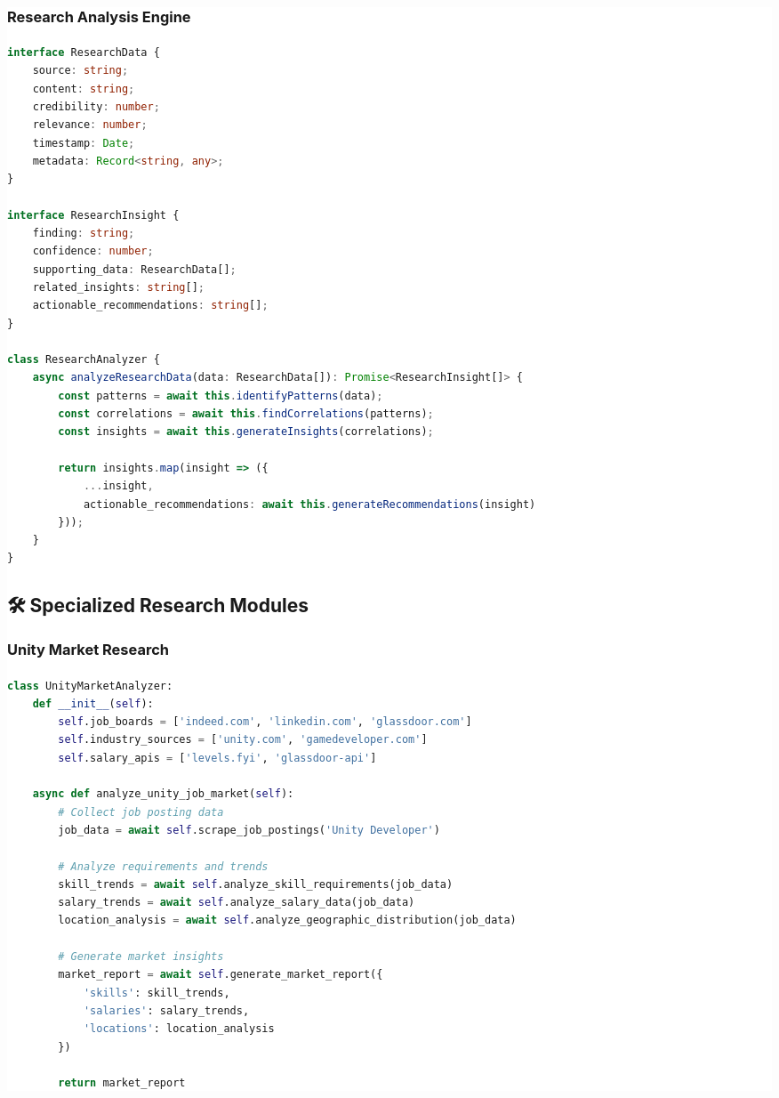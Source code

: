 ### Research Analysis Engine
```typescript
interface ResearchData {
    source: string;
    content: string;
    credibility: number;
    relevance: number;
    timestamp: Date;
    metadata: Record<string, any>;
}

interface ResearchInsight {
    finding: string;
    confidence: number;
    supporting_data: ResearchData[];
    related_insights: string[];
    actionable_recommendations: string[];
}

class ResearchAnalyzer {
    async analyzeResearchData(data: ResearchData[]): Promise<ResearchInsight[]> {
        const patterns = await this.identifyPatterns(data);
        const correlations = await this.findCorrelations(patterns);
        const insights = await this.generateInsights(correlations);
        
        return insights.map(insight => ({
            ...insight,
            actionable_recommendations: await this.generateRecommendations(insight)
        }));
    }
}
```

## 🛠️ Specialized Research Modules

### Unity Market Research
```python
class UnityMarketAnalyzer:
    def __init__(self):
        self.job_boards = ['indeed.com', 'linkedin.com', 'glassdoor.com']
        self.industry_sources = ['unity.com', 'gamedeveloper.com']
        self.salary_apis = ['levels.fyi', 'glassdoor-api']
    
    async def analyze_unity_job_market(self):
        # Collect job posting data
        job_data = await self.scrape_job_postings('Unity Developer')
        
        # Analyze requirements and trends
        skill_trends = await self.analyze_skill_requirements(job_data)
        salary_trends = await self.analyze_salary_data(job_data)
        location_analysis = await self.analyze_geographic_distribution(job_data)
        
        # Generate market insights
        market_report = await self.generate_market_report({
            'skills': skill_trends,
            'salaries': salary_trends,
            'locations': location_analysis
        })
        
        return market_report
```
